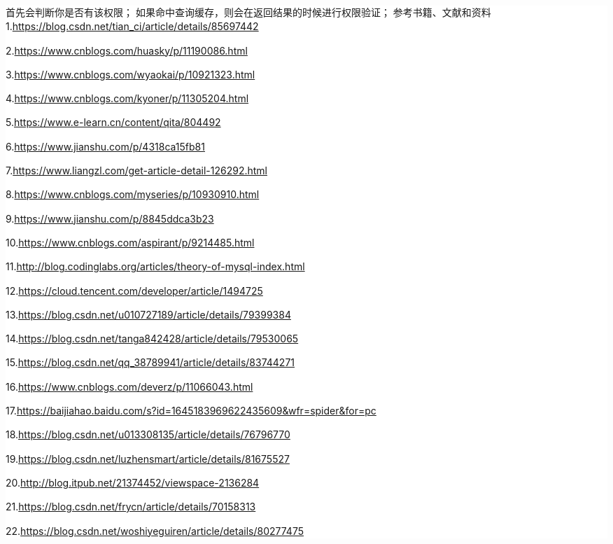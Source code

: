 首先会判断你是否有该权限；
如果命中查询缓存，则会在返回结果的时候进行权限验证；
参考书籍、文献和资料
1.https://blog.csdn.net/tian_ci/article/details/85697442

2.https://www.cnblogs.com/huasky/p/11190086.html

3.https://www.cnblogs.com/wyaokai/p/10921323.html

4.https://www.cnblogs.com/kyoner/p/11305204.html

5.https://www.e-learn.cn/content/qita/804492

6.https://www.jianshu.com/p/4318ca15fb81

7.https://www.liangzl.com/get-article-detail-126292.html

8.https://www.cnblogs.com/myseries/p/10930910.html

9.https://www.jianshu.com/p/8845ddca3b23

10.https://www.cnblogs.com/aspirant/p/9214485.html

11.http://blog.codinglabs.org/articles/theory-of-mysql-index.html

12.https://cloud.tencent.com/developer/article/1494725

13.https://blog.csdn.net/u010727189/article/details/79399384

14.https://blog.csdn.net/tanga842428/article/details/79530065

15.https://blog.csdn.net/qq_38789941/article/details/83744271

16.https://www.cnblogs.com/deverz/p/11066043.html

17.https://baijiahao.baidu.com/s?id=1645183969622435609&wfr=spider&for=pc

18.https://blog.csdn.net/u013308135/article/details/76796770

19.https://blog.csdn.net/luzhensmart/article/details/81675527

20.http://blog.itpub.net/21374452/viewspace-2136284

21.https://blog.csdn.net/frycn/article/details/70158313

22.https://blog.csdn.net/woshiyeguiren/article/details/80277475